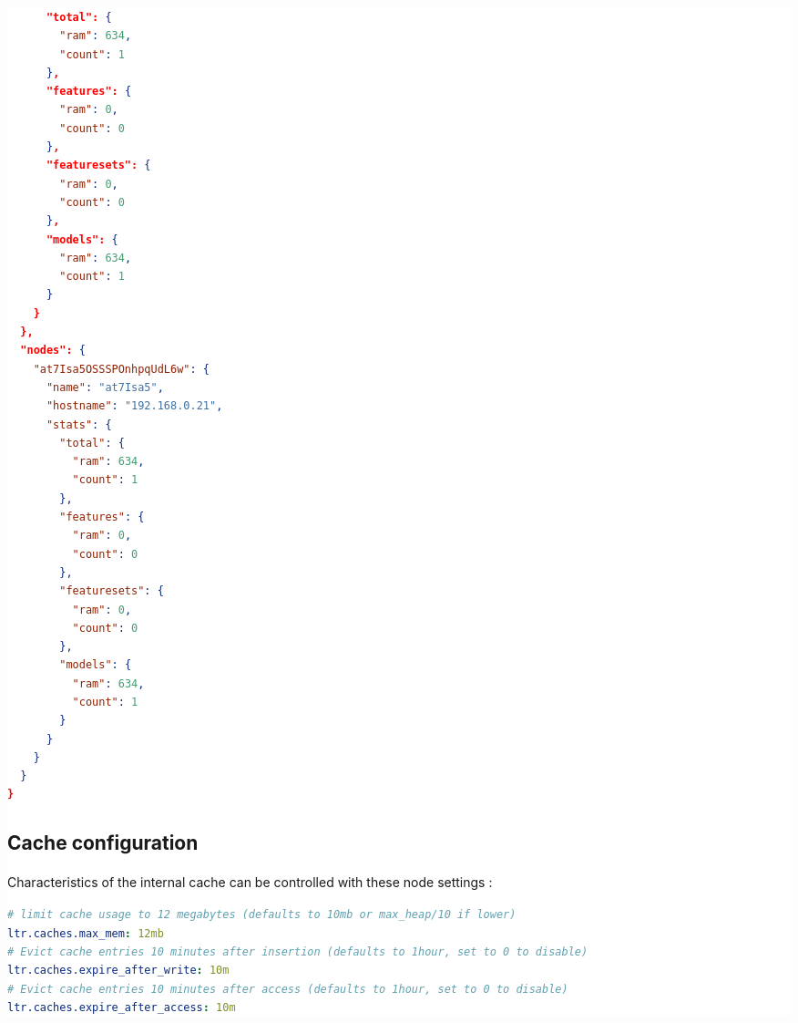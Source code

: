 ```json
      "total": {
        "ram": 634,
        "count": 1
      },
      "features": {
        "ram": 0,
        "count": 0
      },
      "featuresets": {
        "ram": 0,
        "count": 0
      },
      "models": {
        "ram": 634,
        "count": 1
      }
    }
  },
  "nodes": {
    "at7Isa5OSSSPOnhpqUdL6w": {
      "name": "at7Isa5",
      "hostname": "192.168.0.21",
      "stats": {
        "total": {
          "ram": 634,
          "count": 1
        },
        "features": {
          "ram": 0,
          "count": 0
        },
        "featuresets": {
          "ram": 0,
          "count": 0
        },
        "models": {
          "ram": 634,
          "count": 1
        }
      }
    }
  }
}
```

## Cache configuration

Characteristics of the internal cache can be controlled with these node settings :
```yaml
# limit cache usage to 12 megabytes (defaults to 10mb or max_heap/10 if lower)
ltr.caches.max_mem: 12mb
# Evict cache entries 10 minutes after insertion (defaults to 1hour, set to 0 to disable)
ltr.caches.expire_after_write: 10m
# Evict cache entries 10 minutes after access (defaults to 1hour, set to 0 to disable)
ltr.caches.expire_after_access: 10m
```
